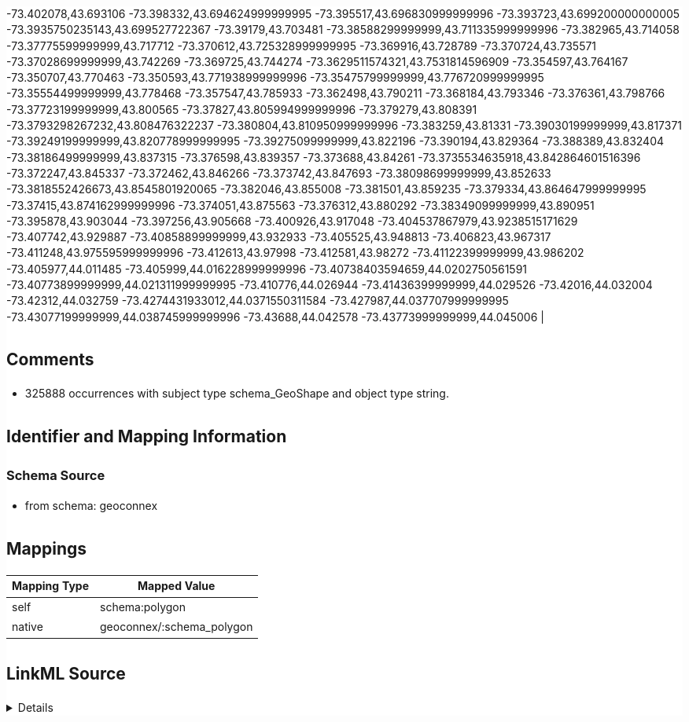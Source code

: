 -73.402078,43.693106 -73.398332,43.694624999999995 -73.395517,43.696830999999996 -73.393723,43.699200000000005 -73.3935750235143,43.699527722367 -73.39179,43.703481 -73.38588299999999,43.711335999999996 -73.382965,43.714058 -73.37775599999999,43.717712 -73.370612,43.725328999999995 -73.369916,43.728789 -73.370724,43.735571 -73.37028699999999,43.742269 -73.369725,43.744274 -73.3629511574321,43.7531814596909 -73.354597,43.764167 -73.350707,43.770463 -73.350593,43.771938999999996 -73.35475799999999,43.776720999999995 -73.35554499999999,43.778468 -73.357547,43.785933 -73.362498,43.790211 -73.368184,43.793346 -73.376361,43.798766 -73.37723199999999,43.800565 -73.37827,43.805994999999996 -73.379279,43.808391 -73.3793298267232,43.808476322237 -73.380804,43.810950999999996 -73.383259,43.81331 -73.39030199999999,43.817371 -73.39249199999999,43.820778999999995 -73.39275099999999,43.822196 -73.390194,43.829364 -73.388389,43.832404 -73.38186499999999,43.837315 -73.376598,43.839357 -73.373688,43.84261 -73.3735534635918,43.842864601516396 -73.372247,43.845337 -73.372462,43.846266 -73.373742,43.847693 -73.38098699999999,43.852633 -73.3818552426673,43.8545801920065 -73.382046,43.855008 -73.381501,43.859235 -73.379334,43.864647999999995 -73.37415,43.874162999999996 -73.374051,43.875563 -73.376312,43.880292 -73.38349099999999,43.890951 -73.395878,43.903044 -73.397256,43.905668 -73.400926,43.917048 -73.404537867979,43.9238515171629 -73.407742,43.929887 -73.40858899999999,43.932933 -73.405525,43.948813 -73.406823,43.967317 -73.411248,43.975595999999996 -73.412613,43.97998 -73.412581,43.98272 -73.41122399999999,43.986202 -73.405977,44.011485 -73.405999,44.016228999999996 -73.40738403594659,44.0202750561591 -73.40773899999999,44.021311999999995 -73.410776,44.026944 -73.41436399999999,44.029526 -73.42016,44.032004 -73.42312,44.032759 -73.4274431933012,44.0371550311584 -73.427987,44.037707999999995 -73.43077199999999,44.038745999999996 -73.43688,44.042578 -73.43773999999999,44.045006 |


## Comments

* 325888 occurrences with subject type schema_GeoShape and object type string.

## Identifier and Mapping Information







### Schema Source


* from schema: geoconnex




## Mappings

| Mapping Type | Mapped Value |
| ---  | ---  |
| self | schema:polygon |
| native | geoconnex/:schema_polygon |




## LinkML Source

<details>
```yaml
name: schema_polygon
description: No slot (predicate) description specified
comments:
- 325888 occurrences with subject type schema_GeoShape and object type string.
examples:
- description: schema_GeoShape → string
  object:
    example_object: -73.43773999999999,44.045006 -73.431991,44.063449999999996 -73.430207,44.071715999999995
      -73.429239,44.079414 -73.4205590906893,44.0928557666786 -73.416319,44.099422
      -73.4131113305903,44.1079262028884 -73.4117592677759,44.111510804361394 -73.411316,44.112686
      -73.411722,44.11754 -73.41375099999999,44.126068 -73.41578,44.131523 -73.415761,44.132826
```